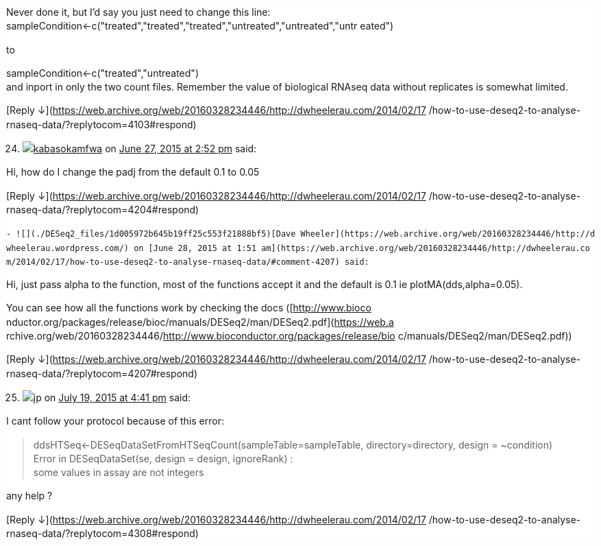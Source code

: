 Never done it, but I’d say you just need to change this line:  
sampleCondition<-c("treated","treated","treated","untreated","untreated","untr
eated")

to

sampleCondition<-c("treated","untreated")  
and inport in only the two count files. Remember the value of biological
RNAseq data without replicates is somewhat limited.

[Reply
↓](https://web.archive.org/web/20160328234446/http://dwheelerau.com/2014/02/17
/how-to-use-deseq2-to-analyse-rnaseq-data/?replytocom=4103#respond)

  24. ![](./DESeq2_files/684ba9a9daf0fcc58121bf53159e0bff)[kabasokamfwa](https://web.archive.org/web/20160328234446/http://gravatar.com/kelvinkamfwa) on [June 27, 2015 at 2:52 pm](https://web.archive.org/web/20160328234446/http://dwheelerau.com/2014/02/17/how-to-use-deseq2-to-analyse-rnaseq-data/#comment-4204) said:

Hi, how do I change the padj from the default 0.1 to 0.05

[Reply
↓](https://web.archive.org/web/20160328234446/http://dwheelerau.com/2014/02/17
/how-to-use-deseq2-to-analyse-rnaseq-data/?replytocom=4204#respond)

    - ![](./DESeq2_files/1d005972b645b19ff25c553f21888bf5)[Dave Wheeler](https://web.archive.org/web/20160328234446/http://dwheelerau.wordpress.com/) on [June 28, 2015 at 1:51 am](https://web.archive.org/web/20160328234446/http://dwheelerau.com/2014/02/17/how-to-use-deseq2-to-analyse-rnaseq-data/#comment-4207) said:

Hi, just pass alpha to the function, most of the functions accept it and the
default is 0.1 ie plotMA(dds,alpha=0.05).

You can see how all the functions work by checking the docs ([http://www.bioco
nductor.org/packages/release/bioc/manuals/DESeq2/man/DESeq2.pdf](https://web.a
rchive.org/web/20160328234446/http://www.bioconductor.org/packages/release/bio
c/manuals/DESeq2/man/DESeq2.pdf))

[Reply
↓](https://web.archive.org/web/20160328234446/http://dwheelerau.com/2014/02/17
/how-to-use-deseq2-to-analyse-rnaseq-data/?replytocom=4207#respond)

  25. ![](./DESeq2_files/60151d02d01c6fb2809eedd57fa9debd)jp on [July 19, 2015 at 4:41 pm](https://web.archive.org/web/20160328234446/http://dwheelerau.com/2014/02/17/how-to-use-deseq2-to-analyse-rnaseq-data/#comment-4308) said:

I cant follow your protocol because of this error:  
> ddsHTSeq<-DESeqDataSetFromHTSeqCount(sampleTable=sampleTable,
directory=directory, design = ~condition)  
Error in DESeqDataSet(se, design = design, ignoreRank) :  
some values in assay are not integers

any help ?

[Reply
↓](https://web.archive.org/web/20160328234446/http://dwheelerau.com/2014/02/17
/how-to-use-deseq2-to-analyse-rnaseq-data/?replytocom=4308#respond)
